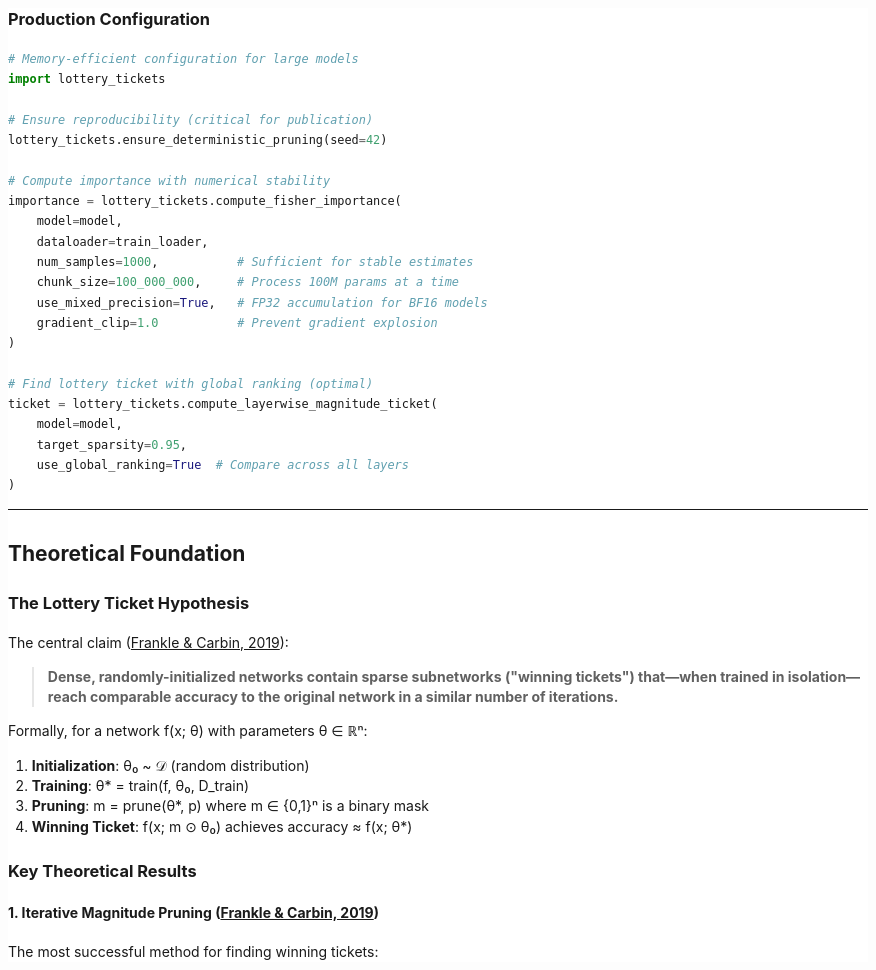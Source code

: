 ### Production Configuration

```python
# Memory-efficient configuration for large models
import lottery_tickets

# Ensure reproducibility (critical for publication)
lottery_tickets.ensure_deterministic_pruning(seed=42)

# Compute importance with numerical stability
importance = lottery_tickets.compute_fisher_importance(
    model=model,
    dataloader=train_loader,
    num_samples=1000,           # Sufficient for stable estimates
    chunk_size=100_000_000,     # Process 100M params at a time
    use_mixed_precision=True,   # FP32 accumulation for BF16 models
    gradient_clip=1.0           # Prevent gradient explosion
)

# Find lottery ticket with global ranking (optimal)
ticket = lottery_tickets.compute_layerwise_magnitude_ticket(
    model=model,
    target_sparsity=0.95,
    use_global_ranking=True  # Compare across all layers
)
```

---

## Theoretical Foundation

### The Lottery Ticket Hypothesis

The central claim ([Frankle & Carbin, 2019](https://arxiv.org/abs/1803.03635)):

> **Dense, randomly-initialized networks contain sparse subnetworks ("winning tickets") that—when trained in isolation—reach comparable accuracy to the original network in a similar number of iterations.**

Formally, for a network f(x; θ) with parameters θ ∈ ℝⁿ:

1. **Initialization**: θ₀ ~ 𝒟 (random distribution)
2. **Training**: θ* = train(f, θ₀, D_train)
3. **Pruning**: m = prune(θ*, p) where m ∈ {0,1}ⁿ is a binary mask
4. **Winning Ticket**: f(x; m ⊙ θ₀) achieves accuracy ≈ f(x; θ*)

### Key Theoretical Results

#### 1. **Iterative Magnitude Pruning** ([Frankle & Carbin, 2019](https://arxiv.org/abs/1803.03635))

The most successful method for finding winning tickets:
